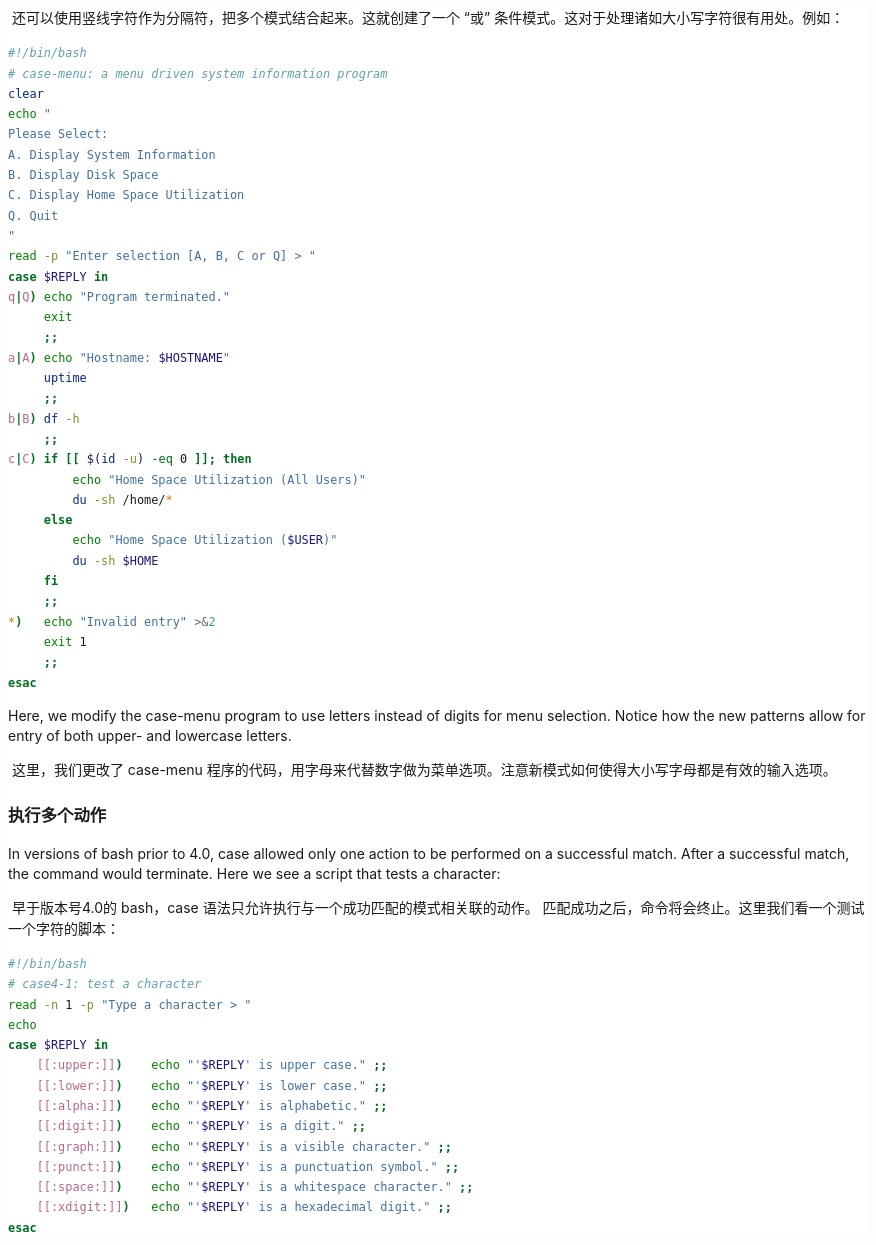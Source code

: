 ​	还可以使用竖线字符作为分隔符，把多个模式结合起来。这就创建了一个 “或” 条件模式。这对于处理诸如大小写字符很有用处。例如：

``` bash
#!/bin/bash
# case-menu: a menu driven system information program
clear
echo "
Please Select:
A. Display System Information
B. Display Disk Space
C. Display Home Space Utilization
Q. Quit
"
read -p "Enter selection [A, B, C or Q] > "
case $REPLY in
q|Q) echo "Program terminated."
     exit
     ;;
a|A) echo "Hostname: $HOSTNAME"
     uptime
     ;;
b|B) df -h
     ;;
c|C) if [[ $(id -u) -eq 0 ]]; then
         echo "Home Space Utilization (All Users)"
         du -sh /home/*
     else
         echo "Home Space Utilization ($USER)"
         du -sh $HOME
     fi
     ;;
*)   echo "Invalid entry" >&2
     exit 1
     ;;
esac
```

Here, we modify the case-menu program to use letters instead of digits for menu selection. Notice how the new patterns allow for entry of both upper- and lowercase letters.

​	这里，我们更改了 case-menu 程序的代码，用字母来代替数字做为菜单选项。注意新模式如何使得大小写字母都是有效的输入选项。

### 执行多个动作

In versions of bash prior to 4.0, case allowed only one action to be performed on a successful match. After a successful match, the command would terminate. Here we see a script that tests a character:

​	早于版本号4.0的 bash，case 语法只允许执行与一个成功匹配的模式相关联的动作。 匹配成功之后，命令将会终止。这里我们看一个测试一个字符的脚本：

``` bash
#!/bin/bash
# case4-1: test a character
read -n 1 -p "Type a character > "
echo
case $REPLY in
    [[:upper:]])    echo "'$REPLY' is upper case." ;;
    [[:lower:]])    echo "'$REPLY' is lower case." ;;
    [[:alpha:]])    echo "'$REPLY' is alphabetic." ;;
    [[:digit:]])    echo "'$REPLY' is a digit." ;;
    [[:graph:]])    echo "'$REPLY' is a visible character." ;;
    [[:punct:]])    echo "'$REPLY' is a punctuation symbol." ;;
    [[:space:]])    echo "'$REPLY' is a whitespace character." ;;
    [[:xdigit:]])   echo "'$REPLY' is a hexadecimal digit." ;;
esac
```

